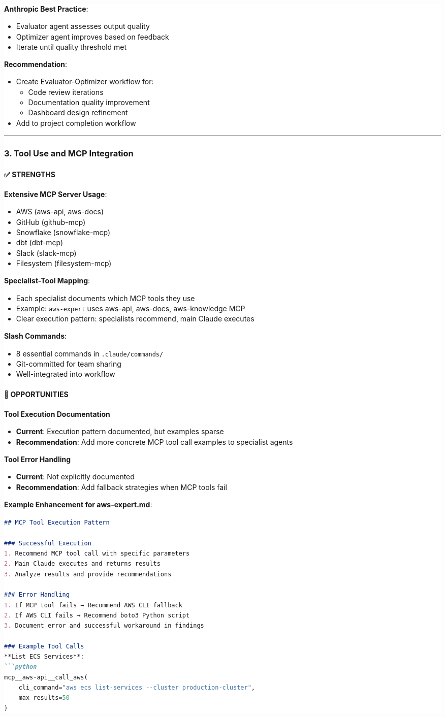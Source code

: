 **Anthropic Best Practice**:
- Evaluator agent assesses output quality
- Optimizer agent improves based on feedback
- Iterate until quality threshold met

**Recommendation**:
- Create Evaluator-Optimizer workflow for:
  - Code review iterations
  - Documentation quality improvement
  - Dashboard design refinement
- Add to project completion workflow

---

### 3. Tool Use and MCP Integration

#### ✅ STRENGTHS

**Extensive MCP Server Usage**:
- AWS (aws-api, aws-docs)
- GitHub (github-mcp)
- Snowflake (snowflake-mcp)
- dbt (dbt-mcp)
- Slack (slack-mcp)
- Filesystem (filesystem-mcp)

**Specialist-Tool Mapping**:
- Each specialist documents which MCP tools they use
- Example: `aws-expert` uses aws-api, aws-docs, aws-knowledge MCP
- Clear execution pattern: specialists recommend, main Claude executes

**Slash Commands**:
- 8 essential commands in `.claude/commands/`
- Git-committed for team sharing
- Well-integrated into workflow

#### 🎯 OPPORTUNITIES

**Tool Execution Documentation**
- **Current**: Execution pattern documented, but examples sparse
- **Recommendation**: Add more concrete MCP tool call examples to specialist agents

**Tool Error Handling**
- **Current**: Not explicitly documented
- **Recommendation**: Add fallback strategies when MCP tools fail

**Example Enhancement for aws-expert.md**:
```markdown
## MCP Tool Execution Pattern

### Successful Execution
1. Recommend MCP tool call with specific parameters
2. Main Claude executes and returns results
3. Analyze results and provide recommendations

### Error Handling
1. If MCP tool fails → Recommend AWS CLI fallback
2. If AWS CLI fails → Recommend boto3 Python script
3. Document error and successful workaround in findings

### Example Tool Calls
**List ECS Services**:
```python
mcp__aws-api__call_aws(
    cli_command="aws ecs list-services --cluster production-cluster",
    max_results=50
)
```